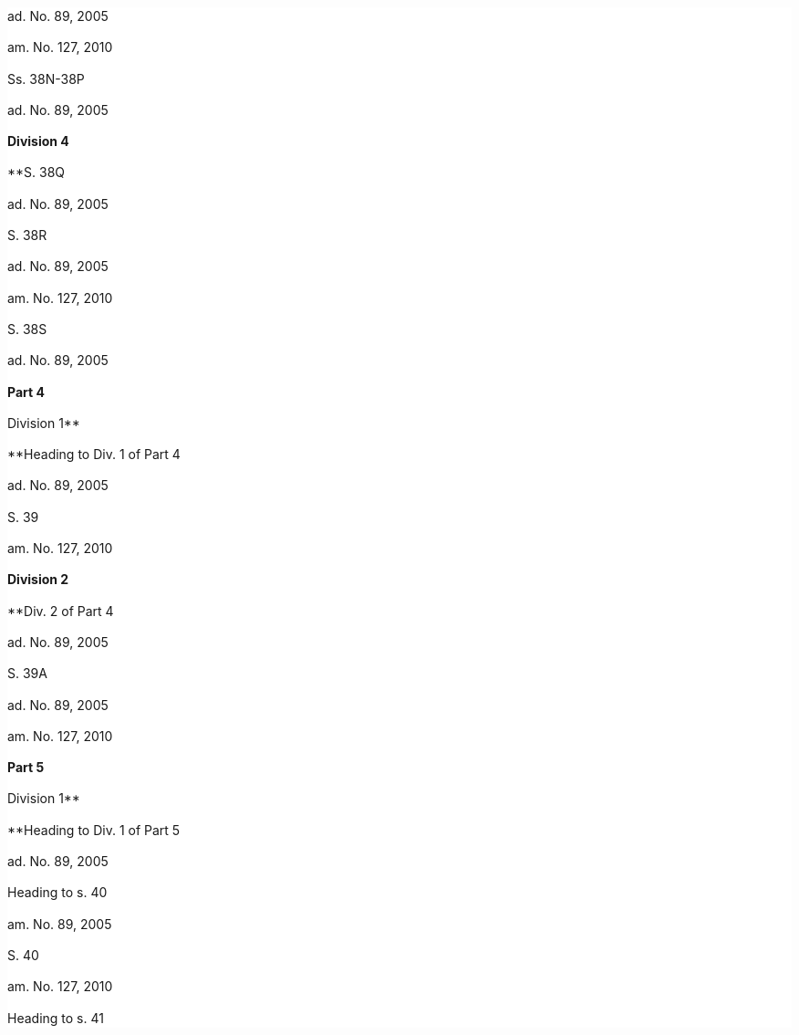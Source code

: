 ad. No. 89, 2005

am. No. 127, 2010

Ss. 38N-38P	

ad. No. 89, 2005

**Division 4**

**S. 38Q	

ad. No. 89, 2005

S. 38R	

ad. No. 89, 2005

am. No. 127, 2010

S. 38S	

ad. No. 89, 2005

**Part 4**

Division 1**

**Heading to Div. 1 of Part 4	

ad. No. 89, 2005

S. 39	

am. No. 127, 2010

**Division 2**

**Div. 2 of Part 4	

ad. No. 89, 2005

S. 39A	

ad. No. 89, 2005

am. No. 127, 2010

**Part 5**

Division 1**

**Heading to Div. 1 of Part 5	

ad. No. 89, 2005

Heading to s. 40	

am. No. 89, 2005

S. 40	

am. No. 127, 2010

Heading to s. 41	
